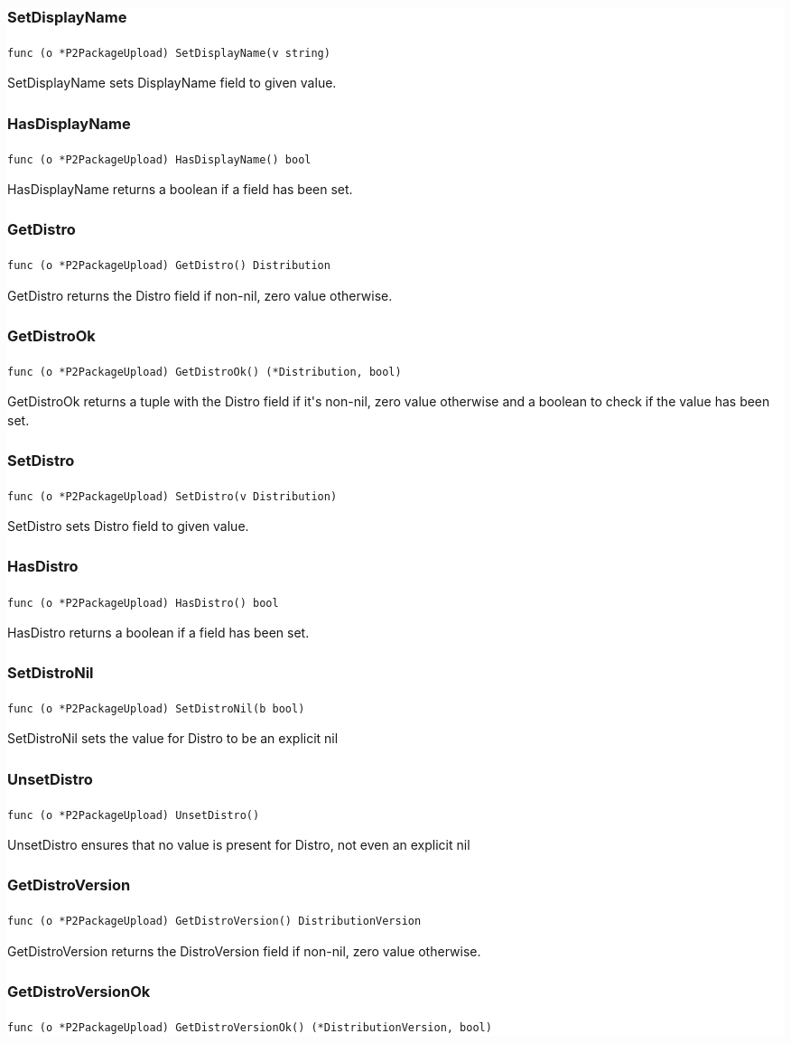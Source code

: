 ### SetDisplayName

`func (o *P2PackageUpload) SetDisplayName(v string)`

SetDisplayName sets DisplayName field to given value.

### HasDisplayName

`func (o *P2PackageUpload) HasDisplayName() bool`

HasDisplayName returns a boolean if a field has been set.

### GetDistro

`func (o *P2PackageUpload) GetDistro() Distribution`

GetDistro returns the Distro field if non-nil, zero value otherwise.

### GetDistroOk

`func (o *P2PackageUpload) GetDistroOk() (*Distribution, bool)`

GetDistroOk returns a tuple with the Distro field if it's non-nil, zero value otherwise
and a boolean to check if the value has been set.

### SetDistro

`func (o *P2PackageUpload) SetDistro(v Distribution)`

SetDistro sets Distro field to given value.

### HasDistro

`func (o *P2PackageUpload) HasDistro() bool`

HasDistro returns a boolean if a field has been set.

### SetDistroNil

`func (o *P2PackageUpload) SetDistroNil(b bool)`

 SetDistroNil sets the value for Distro to be an explicit nil

### UnsetDistro
`func (o *P2PackageUpload) UnsetDistro()`

UnsetDistro ensures that no value is present for Distro, not even an explicit nil
### GetDistroVersion

`func (o *P2PackageUpload) GetDistroVersion() DistributionVersion`

GetDistroVersion returns the DistroVersion field if non-nil, zero value otherwise.

### GetDistroVersionOk

`func (o *P2PackageUpload) GetDistroVersionOk() (*DistributionVersion, bool)`
